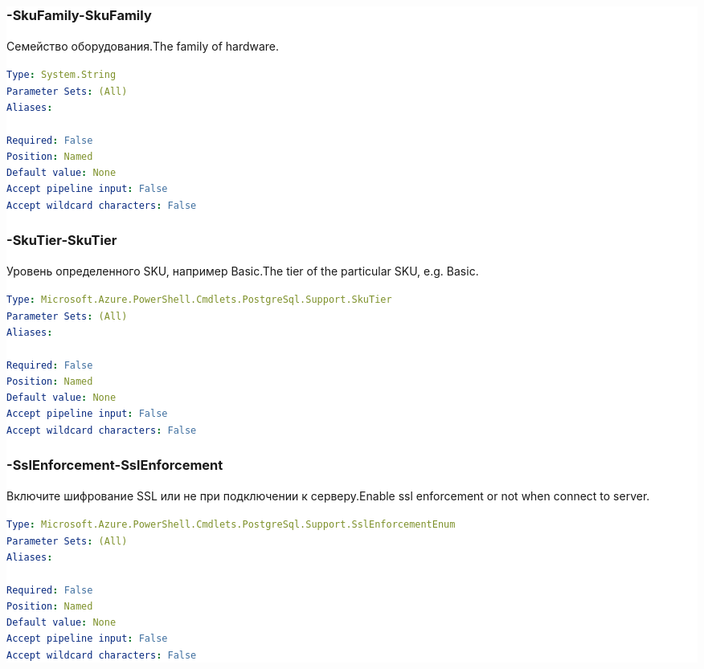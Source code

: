 ### <span data-ttu-id="60f1f-144">-SkuFamily</span><span class="sxs-lookup"><span data-stu-id="60f1f-144">-SkuFamily</span></span>
<span data-ttu-id="60f1f-145">Семейство оборудования.</span><span class="sxs-lookup"><span data-stu-id="60f1f-145">The family of hardware.</span></span>

```yaml
Type: System.String
Parameter Sets: (All)
Aliases:

Required: False
Position: Named
Default value: None
Accept pipeline input: False
Accept wildcard characters: False
```

### <span data-ttu-id="60f1f-146">-SkuTier</span><span class="sxs-lookup"><span data-stu-id="60f1f-146">-SkuTier</span></span>
<span data-ttu-id="60f1f-147">Уровень определенного SKU, например Basic.</span><span class="sxs-lookup"><span data-stu-id="60f1f-147">The tier of the particular SKU, e.g. Basic.</span></span>

```yaml
Type: Microsoft.Azure.PowerShell.Cmdlets.PostgreSql.Support.SkuTier
Parameter Sets: (All)
Aliases:

Required: False
Position: Named
Default value: None
Accept pipeline input: False
Accept wildcard characters: False
```

### <span data-ttu-id="60f1f-148">-SslEnforcement</span><span class="sxs-lookup"><span data-stu-id="60f1f-148">-SslEnforcement</span></span>
<span data-ttu-id="60f1f-149">Включите шифрование SSL или не при подключении к серверу.</span><span class="sxs-lookup"><span data-stu-id="60f1f-149">Enable ssl enforcement or not when connect to server.</span></span>

```yaml
Type: Microsoft.Azure.PowerShell.Cmdlets.PostgreSql.Support.SslEnforcementEnum
Parameter Sets: (All)
Aliases:

Required: False
Position: Named
Default value: None
Accept pipeline input: False
Accept wildcard characters: False
```
